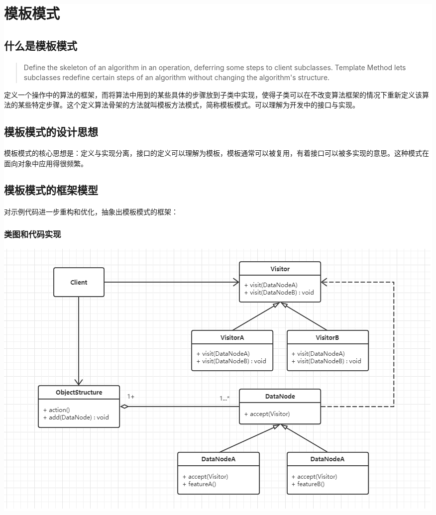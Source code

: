 #  模板模式

## 什么是模板模式

> Define the skeleton of an algorithm in an operation, deferring some steps to client subclasses. Template Method lets subclasses redefine certain steps of an algorithm without changing the algorithm's structure.
>

定义一个操作中的算法的框架，而将算法中用到的某些具体的步骤放到子类中实现，使得子类可以在不改变算法框架的情况下重新定义该算法的某些特定步骤。这个定义算法骨架的方法就叫模板方法模式，简称模板模式。可以理解为开发中的接口与实现。



## 模板模式的设计思想

模板模式的核心思想是：定义与实现分离，接口的定义可以理解为模板，模板通常可以被复用，有着接口可以被多实现的意思。这种模式在面向对象中应用得很频繁。



## 模板模式的框架模型

对示例代码进一步重构和优化，抽象出模板模式的框架：

### 类图和代码实现

![访问模式框架类](./imgs/visitor_mode_frame.png)
